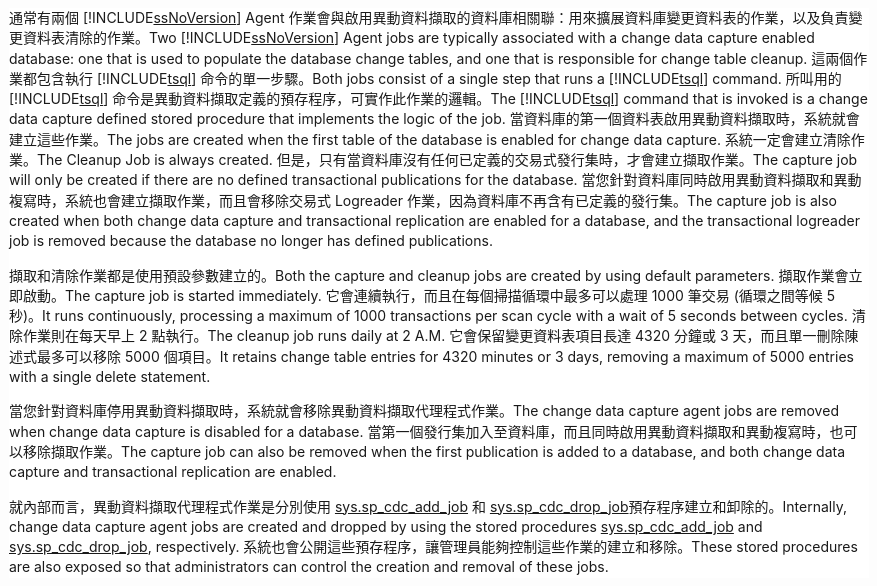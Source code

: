  <span data-ttu-id="513bc-215">通常有兩個 [!INCLUDE[ssNoVersion](../../includes/ssnoversion-md.md)] Agent 作業會與啟用異動資料擷取的資料庫相關聯：用來擴展資料庫變更資料表的作業，以及負責變更資料表清除的作業。</span><span class="sxs-lookup"><span data-stu-id="513bc-215">Two [!INCLUDE[ssNoVersion](../../includes/ssnoversion-md.md)] Agent jobs are typically associated with a change data capture enabled database: one that is used to populate the database change tables, and one that is responsible for change table cleanup.</span></span> <span data-ttu-id="513bc-216">這兩個作業都包含執行 [!INCLUDE[tsql](../../includes/tsql-md.md)] 命令的單一步驟。</span><span class="sxs-lookup"><span data-stu-id="513bc-216">Both jobs consist of a single step that runs a [!INCLUDE[tsql](../../includes/tsql-md.md)] command.</span></span> <span data-ttu-id="513bc-217">所叫用的 [!INCLUDE[tsql](../../includes/tsql-md.md)] 命令是異動資料擷取定義的預存程序，可實作此作業的邏輯。</span><span class="sxs-lookup"><span data-stu-id="513bc-217">The [!INCLUDE[tsql](../../includes/tsql-md.md)] command that is invoked is a change data capture defined stored procedure that implements the logic of the job.</span></span> <span data-ttu-id="513bc-218">當資料庫的第一個資料表啟用異動資料擷取時，系統就會建立這些作業。</span><span class="sxs-lookup"><span data-stu-id="513bc-218">The jobs are created when the first table of the database is enabled for change data capture.</span></span> <span data-ttu-id="513bc-219">系統一定會建立清除作業。</span><span class="sxs-lookup"><span data-stu-id="513bc-219">The Cleanup Job is always created.</span></span> <span data-ttu-id="513bc-220">但是，只有當資料庫沒有任何已定義的交易式發行集時，才會建立擷取作業。</span><span class="sxs-lookup"><span data-stu-id="513bc-220">The capture job will only be created if there are no defined transactional publications for the database.</span></span> <span data-ttu-id="513bc-221">當您針對資料庫同時啟用異動資料擷取和異動複寫時，系統也會建立擷取作業，而且會移除交易式 Logreader 作業，因為資料庫不再含有已定義的發行集。</span><span class="sxs-lookup"><span data-stu-id="513bc-221">The capture job is also created when both change data capture and transactional replication are enabled for a database, and the transactional logreader job is removed because the database no longer has defined publications.</span></span>  
  
 <span data-ttu-id="513bc-222">擷取和清除作業都是使用預設參數建立的。</span><span class="sxs-lookup"><span data-stu-id="513bc-222">Both the capture and cleanup jobs are created by using default parameters.</span></span> <span data-ttu-id="513bc-223">擷取作業會立即啟動。</span><span class="sxs-lookup"><span data-stu-id="513bc-223">The capture job is started immediately.</span></span> <span data-ttu-id="513bc-224">它會連續執行，而且在每個掃描循環中最多可以處理 1000 筆交易 (循環之間等候 5 秒)。</span><span class="sxs-lookup"><span data-stu-id="513bc-224">It runs continuously, processing a maximum of 1000 transactions per scan cycle with a wait of 5 seconds between cycles.</span></span> <span data-ttu-id="513bc-225">清除作業則在每天早上 2 點執行。</span><span class="sxs-lookup"><span data-stu-id="513bc-225">The cleanup job runs daily at 2 A.M.</span></span> <span data-ttu-id="513bc-226">它會保留變更資料表項目長達 4320 分鐘或 3 天，而且單一刪除陳述式最多可以移除 5000 個項目。</span><span class="sxs-lookup"><span data-stu-id="513bc-226">It retains change table entries for 4320 minutes or 3 days, removing a maximum of 5000 entries with a single delete statement.</span></span>  
  
 <span data-ttu-id="513bc-227">當您針對資料庫停用異動資料擷取時，系統就會移除異動資料擷取代理程式作業。</span><span class="sxs-lookup"><span data-stu-id="513bc-227">The change data capture agent jobs are removed when change data capture is disabled for a database.</span></span> <span data-ttu-id="513bc-228">當第一個發行集加入至資料庫，而且同時啟用異動資料擷取和異動複寫時，也可以移除擷取作業。</span><span class="sxs-lookup"><span data-stu-id="513bc-228">The capture job can also be removed when the first publication is added to a database, and both change data capture and transactional replication are enabled.</span></span>  
  
 <span data-ttu-id="513bc-229">就內部而言，異動資料擷取代理程式作業是分別使用 [sys.sp_cdc_add_job](/sql/relational-databases/system-stored-procedures/sys-sp-cdc-add-job-transact-sql) 和 [sys.sp_cdc_drop_job](/sql/relational-databases/system-stored-procedures/sys-sp-cdc-drop-job-transact-sql)預存程序建立和卸除的。</span><span class="sxs-lookup"><span data-stu-id="513bc-229">Internally, change data capture agent jobs are created and dropped by using the stored procedures [sys.sp_cdc_add_job](/sql/relational-databases/system-stored-procedures/sys-sp-cdc-add-job-transact-sql) and [sys.sp_cdc_drop_job](/sql/relational-databases/system-stored-procedures/sys-sp-cdc-drop-job-transact-sql), respectively.</span></span> <span data-ttu-id="513bc-230">系統也會公開這些預存程序，讓管理員能夠控制這些作業的建立和移除。</span><span class="sxs-lookup"><span data-stu-id="513bc-230">These stored procedures are also exposed so that administrators can control the creation and removal of these jobs.</span></span>  
  